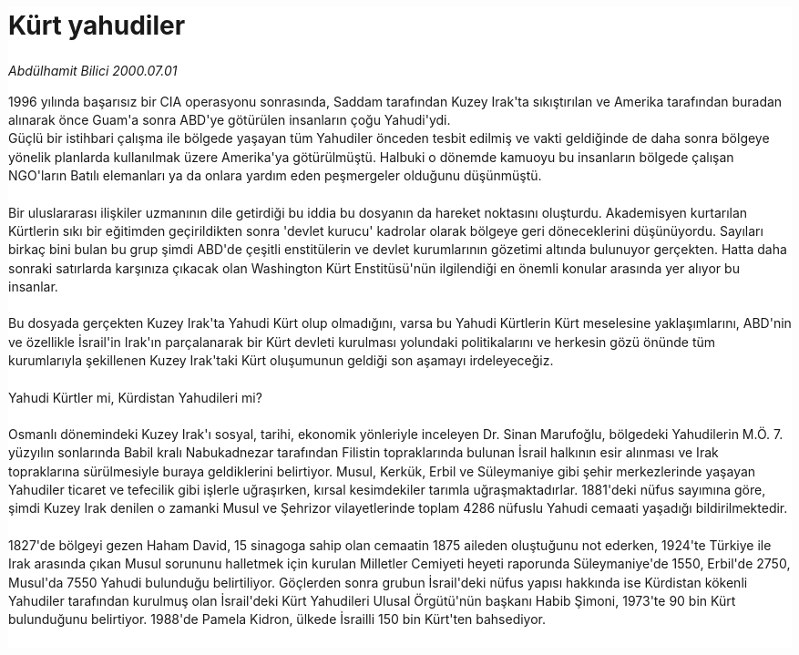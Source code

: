 # Kürt yahudiler

*Abdülhamit Bilici 2000.07.01*

<div class="news-detail-text-todays">
 <div>
 </div>
 <div>
 </div>
 <div id="newsSpot">
  <font class="detail-spot">
   1996 yılında başarısız bir CIA operasyonu sonrasında, Saddam tarafından Kuzey Irak'ta sıkıştırılan ve Amerika tarafından buradan alınarak önce Guam'a sonra ABD'ye götürülen insanların çoğu Yahudi'ydi.
  </font>
 </div>
 <div id="newsText">
  <font class="detail-text">
   Güçlü bir istihbari çalışma ile bölgede yaşayan tüm Yahudiler önceden tesbit edilmiş ve vakti geldiğinde de daha sonra bölgeye yönelik planlarda kullanılmak üzere Amerika'ya götürülmüştü. Halbuki o dönemde kamuoyu bu insanların bölgede çalışan NGO'ların Batılı elemanları ya da onlara yardım eden peşmergeler  olduğunu düşünmüştü.
   <br/>
   <br/>
   Bir uluslararası ilişkiler uzmanının dile getirdiği bu iddia bu dosyanın da hareket noktasını oluşturdu. Akademisyen kurtarılan Kürtlerin sıkı bir eğitimden geçirildikten sonra 'devlet kurucu' kadrolar olarak bölgeye geri döneceklerini düşünüyordu. Sayıları birkaç bini bulan bu grup şimdi ABD'de çeşitli enstitülerin ve devlet kurumlarının gözetimi altında bulunuyor gerçekten. Hatta daha sonraki satırlarda karşınıza çıkacak olan Washington Kürt Enstitüsü'nün ilgilendiği en önemli konular arasında yer alıyor bu insanlar.
   <br/>
   <br/>
   Bu dosyada gerçekten Kuzey Irak'ta Yahudi Kürt olup olmadığını, varsa bu Yahudi Kürtlerin Kürt meselesine yaklaşımlarını, ABD'nin ve özellikle İsrail'in Irak'ın parçalanarak bir Kürt devleti kurulması yolundaki politikalarını ve herkesin gözü önünde tüm kurumlarıyla şekillenen Kuzey Irak'taki Kürt oluşumunun geldiği son aşamayı irdeleyeceğiz.
   <br/>
   <br/>
   Yahudi Kürtler mi, Kürdistan Yahudileri mi?
   <br/>
   <br/>
   Osmanlı dönemindeki Kuzey Irak'ı sosyal, tarihi, ekonomik yönleriyle inceleyen Dr. Sinan Marufoğlu, bölgedeki Yahudilerin M.Ö. 7. yüzyılın sonlarında Babil kralı Nabukadnezar tarafından Filistin topraklarında bulunan İsrail halkının esir alınması ve Irak topraklarına sürülmesiyle buraya geldiklerini belirtiyor. Musul, Kerkük, Erbil ve Süleymaniye gibi şehir merkezlerinde yaşayan Yahudiler ticaret ve tefecilik gibi işlerle uğraşırken, kırsal kesimdekiler tarımla uğraşmaktadırlar. 1881'deki nüfus sayımına göre, şimdi Kuzey Irak denilen o zamanki Musul ve Şehrizor vilayetlerinde toplam 4286 nüfuslu Yahudi cemaati yaşadığı bildirilmektedir.
   <br/>
   <br/>
   1827'de bölgeyi gezen Haham David, 15 sinagoga sahip olan cemaatin 1875 aileden oluştuğunu not ederken, 1924'te Türkiye ile Irak arasında çıkan Musul sorununu halletmek için kurulan Milletler Cemiyeti heyeti raporunda Süleymaniye'de 1550, Erbil'de 2750, Musul'da 7550 Yahudi bulunduğu belirtiliyor. Göçlerden sonra grubun İsrail'deki nüfus yapısı hakkında ise Kürdistan kökenli Yahudiler tarafından kurulmuş olan İsrail'deki Kürt Yahudileri Ulusal Örgütü'nün başkanı Habib Şimoni, 1973'te 90 bin Kürt bulunduğunu belirtiyor. 1988'de Pamela Kidron, ülkede İsrailli 150 bin Kürt'ten bahsediyor.
   <br/>
   <br/>